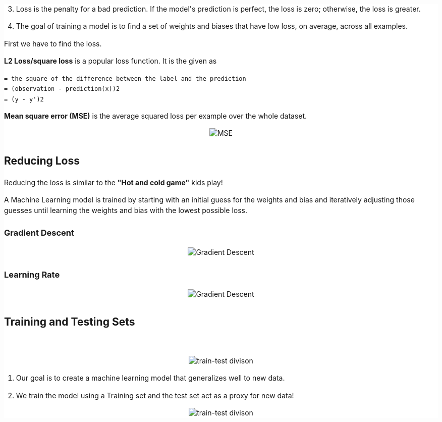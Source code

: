 3. Loss is the penalty for a bad prediction. If the model's prediction is perfect, the loss is zero; otherwise, the loss is greater. 

4. The goal of training a model is to find a set of weights and biases that have low loss, on average, across all examples.

First we have to find the loss.

**L2 Loss/square loss** is a popular loss function. It is the given as

```
= the square of the difference between the label and the prediction
= (observation - prediction(x))2
= (y - y')2
```
**Mean square error (MSE)** is the average squared loss per example over the whole dataset.

<p align="center">
  <img src="https://github.com/GopikrishnanSasikumar/Intro-to-Machine-Learning-Workshop/blob/master/mse.png"alt="MSE"/>
</p>

## Reducing Loss
Reducing the loss is similar to the **"Hot and cold game"** kids play!

A Machine Learning model is trained by starting with an initial guess for the weights and bias and iteratively adjusting those guesses until learning the weights and bias with the lowest possible loss.

### Gradient Descent

<p align="center">
  <img src="https://cdn-images-1.medium.com/max/1600/0*rBQI7uBhBKE8KT-X.png" height="300" width="500" alt="Gradient Descent"/>
</p>

### Learning Rate

<p align="center">
  <img src="https://cdn-images-1.medium.com/max/1600/0*QwE8M4MupSdqA3M4.png" height="300" width="500" alt="Gradient Descent"/>
</p>


## Training and Testing Sets
<br>

<p align="center">
  <img src="http://blogs-images.forbes.com/janakirammsv/files/2017/04/ML-FaaS-1.png" height="360" width="740" alt="train-test divison"/>
</p>

1. Our goal is to create a machine learning model that generalizes well to new data. 

2. We train the model using a Training set and the test set act as a proxy for new data!


<p align="center">
  <img src="https://am207.github.io/2017/wiki/images/train-test.png" height="360" width="740" alt="train-test divison"/>
</p>

